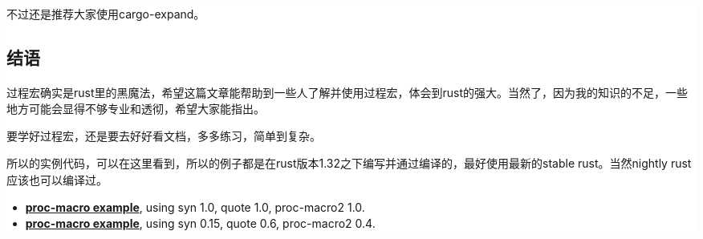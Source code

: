 不过还是推荐大家使用cargo-expand。

## 结语
过程宏确实是rust里的黑魔法，希望这篇文章能帮助到一些人了解并使用过程宏，体会到rust的强大。当然了，因为我的知识的不足，一些地方可能会显得不够专业和透彻，希望大家能指出。

要学好过程宏，还是要去好好看文档，多多练习，简单到复杂。

所以的实例代码，可以在这里看到，所以的例子都是在rust版本1.32之下编写并通过编译的，最好使用最新的stable rust。当然nightly rust应该也可以编译过。
- [**proc-macro example**](https://github.com/Dengjianping/proc-macro-examples), using syn 1.0, quote 1.0, proc-macro2 1.0.
-  [**proc-macro example**](https://github.com/Dengjianping/proc-macro-examples/tree/syn_0.15), using syn 0.15, quote 0.6, proc-macro2 0.4.